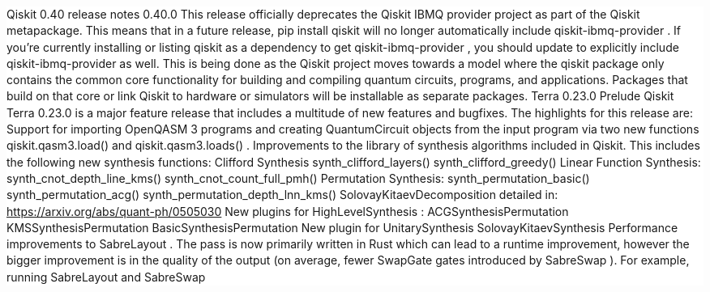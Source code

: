 Qiskit 0.40 release notes
0.40.0
This release officially deprecates the Qiskit IBMQ provider project as part of the Qiskit metapackage. This means that in a future release,
pip install qiskit
will no longer automatically include
qiskit-ibmq-provider
. If you’re currently installing or listing
qiskit
as a dependency to get
qiskit-ibmq-provider
, you should update to explicitly include
qiskit-ibmq-provider
as well. This is being done as the Qiskit project moves towards a model where the
qiskit
package only contains the common core functionality for building and compiling quantum circuits, programs, and applications. Packages that build on that core or link Qiskit to hardware or simulators will be installable as separate packages.
Terra 0.23.0
Prelude
Qiskit Terra 0.23.0 is a major feature release that includes a multitude of new features and bugfixes. The highlights for this release are:
Support for importing OpenQASM 3 programs and creating
QuantumCircuit
objects from the input program via two new functions
qiskit.qasm3.load()
and
qiskit.qasm3.loads()
.
Improvements to the library of synthesis algorithms included in Qiskit. This includes the following new synthesis functions:
Clifford Synthesis
synth_clifford_layers()
synth_clifford_greedy()
Linear Function Synthesis:
synth_cnot_depth_line_kms()
synth_cnot_count_full_pmh()
Permutation Synthesis:
synth_permutation_basic()
synth_permutation_acg()
synth_permutation_depth_lnn_kms()
SolovayKitaevDecomposition
detailed in:
https://arxiv.org/abs/quant-ph/0505030
New plugins for
HighLevelSynthesis
:
ACGSynthesisPermutation
KMSSynthesisPermutation
BasicSynthesisPermutation
New plugin for
UnitarySynthesis
SolovayKitaevSynthesis
Performance improvements to
SabreLayout
. The pass is now primarily written in Rust which can lead to a runtime improvement, however the bigger improvement is in the quality of the output (on average, fewer
SwapGate
gates introduced by
SabreSwap
). For example, running
SabreLayout
and
SabreSwap
